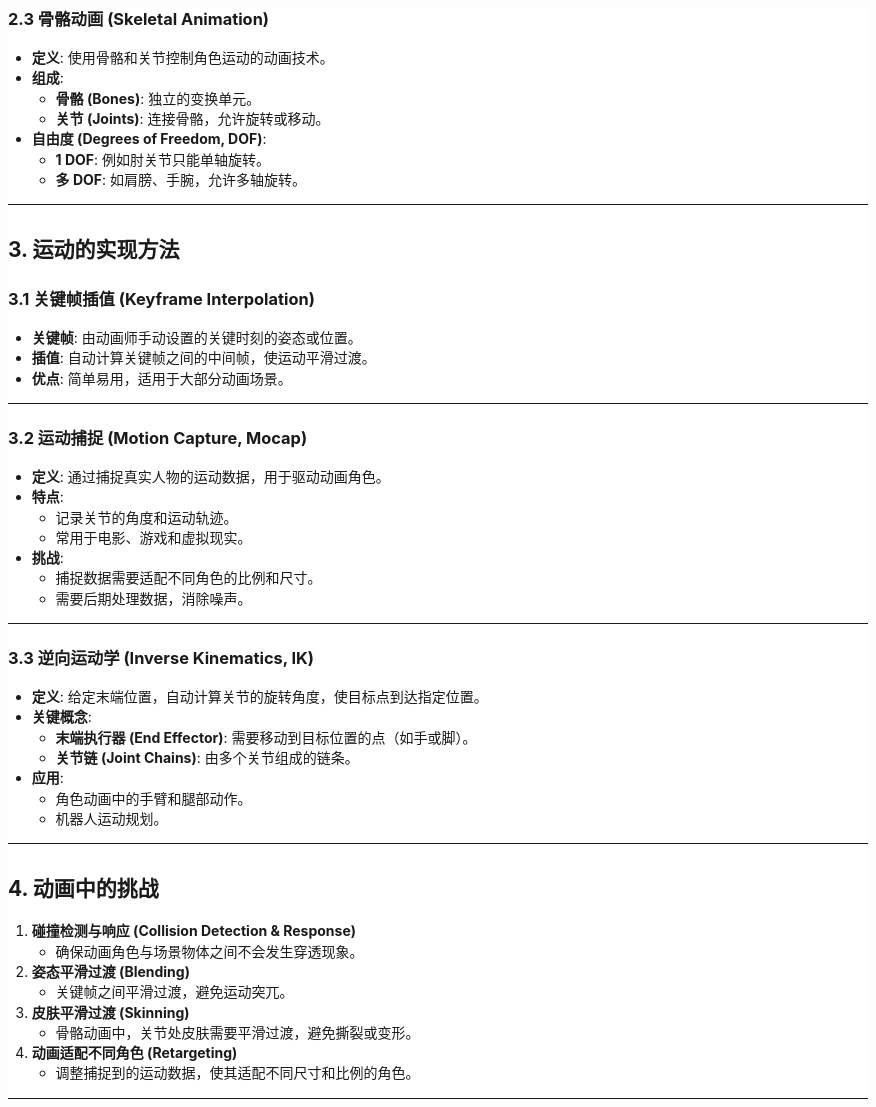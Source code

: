 
### **2.3 骨骼动画 (Skeletal Animation)**
- **定义**: 使用骨骼和关节控制角色运动的动画技术。
- **组成**:
    - **骨骼 (Bones)**: 独立的变换单元。
    - **关节 (Joints)**: 连接骨骼，允许旋转或移动。
- **自由度 (Degrees of Freedom, DOF)**:
    - **1 DOF**: 例如肘关节只能单轴旋转。
    - **多 DOF**: 如肩膀、手腕，允许多轴旋转。

---

## **3. 运动的实现方法**

### **3.1 关键帧插值 (Keyframe Interpolation)**
- **关键帧**: 由动画师手动设置的关键时刻的姿态或位置。
- **插值**: 自动计算关键帧之间的中间帧，使运动平滑过渡。
- **优点**: 简单易用，适用于大部分动画场景。

---

### **3.2 运动捕捉 (Motion Capture, Mocap)**
- **定义**: 通过捕捉真实人物的运动数据，用于驱动动画角色。
- **特点**:
    - 记录关节的角度和运动轨迹。
    - 常用于电影、游戏和虚拟现实。
- **挑战**:
    - 捕捉数据需要适配不同角色的比例和尺寸。
    - 需要后期处理数据，消除噪声。

---

### **3.3 逆向运动学 (Inverse Kinematics, IK)**
- **定义**: 给定末端位置，自动计算关节的旋转角度，使目标点到达指定位置。
- **关键概念**:
    - **末端执行器 (End Effector)**: 需要移动到目标位置的点（如手或脚）。
    - **关节链 (Joint Chains)**: 由多个关节组成的链条。
- **应用**:
    - 角色动画中的手臂和腿部动作。
    - 机器人运动规划。

---

## **4. 动画中的挑战**

1. **碰撞检测与响应 (Collision Detection & Response)**
    - 确保动画角色与场景物体之间不会发生穿透现象。
2. **姿态平滑过渡 (Blending)**
    - 关键帧之间平滑过渡，避免运动突兀。
3. **皮肤平滑过渡 (Skinning)**
    - 骨骼动画中，关节处皮肤需要平滑过渡，避免撕裂或变形。
4. **动画适配不同角色 (Retargeting)**
    - 调整捕捉到的运动数据，使其适配不同尺寸和比例的角色。

---